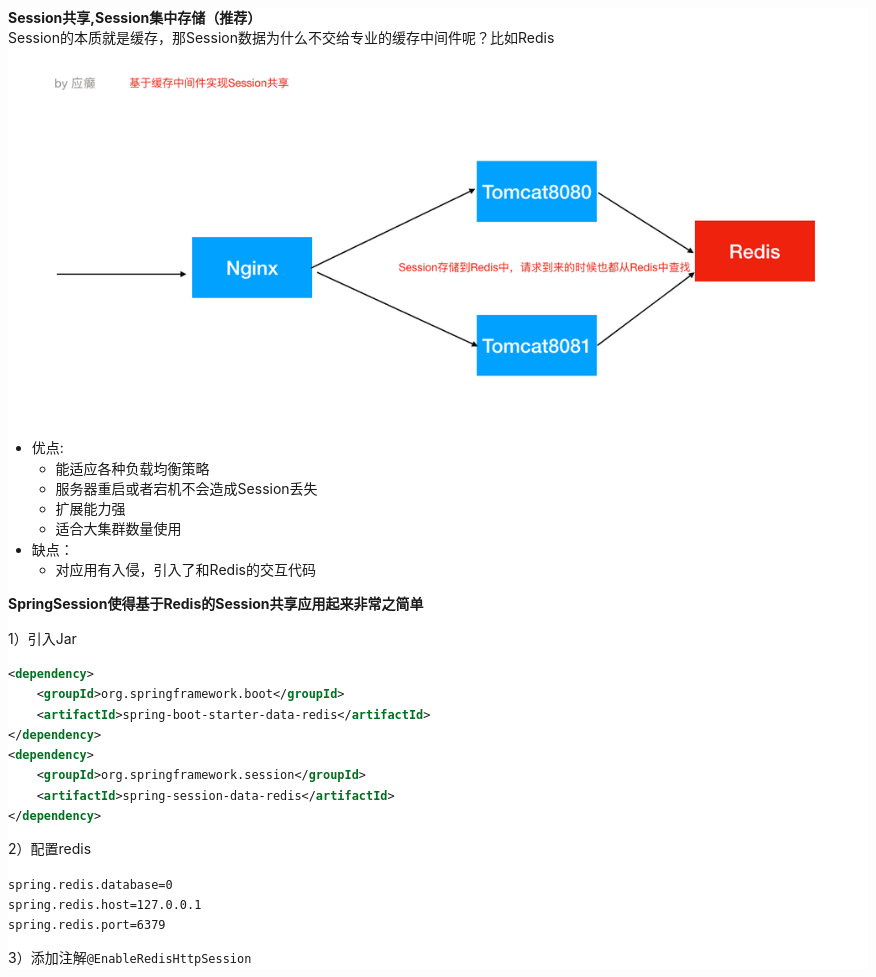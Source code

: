 **Session共享,Session集中存储（推荐）**  
Session的本质就是缓存，那Session数据为什么不交给专业的缓存中间件呢？⽐如Redis  
![Session共享](/assets/lagou/第二阶段/02.第二模块/Session共享.jpg)

* 优点:
    - 能适应各种负载均衡策略
    - 服务器重启或者宕机不会造成Session丢失
    - 扩展能⼒强
    - 适合⼤集群数量使⽤
* 缺点：
    - 对应⽤有⼊侵，引⼊了和Redis的交互代码

**SpringSession使得基于Redis的Session共享应⽤起来⾮常之简单**

1）引⼊Jar
```xml
<dependency>
    <groupId>org.springframework.boot</groupId>
    <artifactId>spring-boot-starter-data-redis</artifactId>
</dependency>
<dependency>
    <groupId>org.springframework.session</groupId>
    <artifactId>spring-session-data-redis</artifactId>
</dependency>
```

2）配置redis
```
spring.redis.database=0
spring.redis.host=127.0.0.1
spring.redis.port=6379
```

3）添加注解`@EnableRedisHttpSession`
